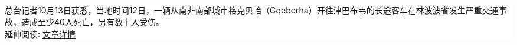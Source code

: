 总台记者10月13日获悉，当地时间12日，一辆从南非南部城市格克贝哈（Gqeberha）开往津巴布韦的长途客车在林波波省发生严重交通事故，造成至少40人死亡，另有数十人受伤。   
延伸阅读: [文章详情](https://news.cctv.com/2025/10/13/ARTINDO9KrXKa7P6qJlzNl1F251013.shtml)   

<qrcode title="南非长途客车坠崖 致至少40人遇难" image="https://p4.img.cctvpic.com/photoworkspace/2025/10/13/2025101317203597767.jpg" />   

